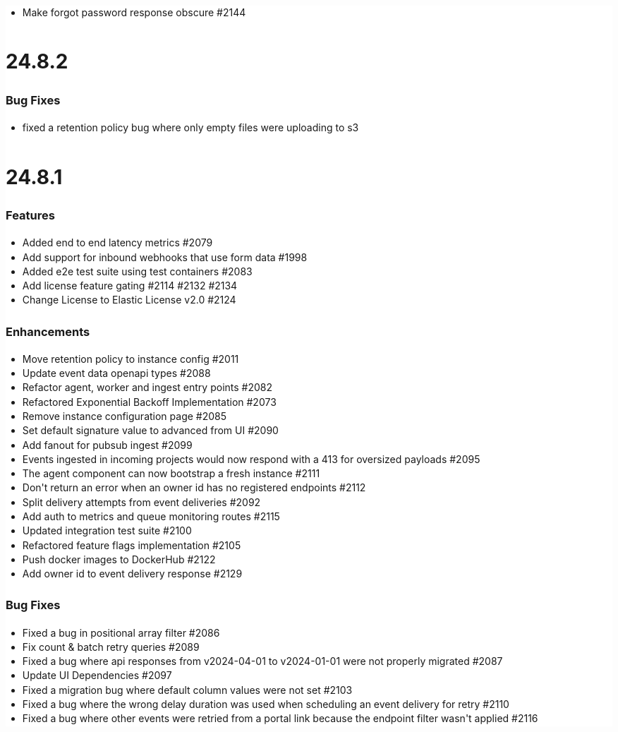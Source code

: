 -   Make forgot password response obscure #2144

# 24.8.2

### Bug Fixes

-   fixed a retention policy bug where only empty files were uploading to s3

# 24.8.1

### Features

-   Added end to end latency metrics #2079
-   Add support for inbound webhooks that use form data #1998
-   Added e2e test suite using test containers #2083
-   Add license feature gating #2114 #2132 #2134
-   Change License to Elastic License v2.0 #2124

### Enhancements

-   Move retention policy to instance config #2011
-   Update event data openapi types #2088
-   Refactor agent, worker and ingest entry points #2082
-   Refactored Exponential Backoff Implementation #2073
-   Remove instance configuration page #2085
-   Set default signature value to advanced from UI #2090
-   Add fanout for pubsub ingest #2099
-   Events ingested in incoming projects would now respond with a 413 for oversized payloads #2095
-   The agent component can now bootstrap a fresh instance #2111
-   Don't return an error when an owner id has no registered endpoints #2112
-   Split delivery attempts from event deliveries #2092
-   Add auth to metrics and queue monitoring routes #2115
-   Updated integration test suite #2100
-   Refactored feature flags implementation #2105
-   Push docker images to DockerHub #2122
-   Add owner id to event delivery response #2129

### Bug Fixes

-   Fixed a bug in positional array filter #2086
-   Fix count & batch retry queries #2089
-   Fixed a bug where api responses from v2024-04-01 to v2024-01-01 were not properly migrated #2087
-   Update UI Dependencies #2097
-   Fixed a migration bug where default column values were not set #2103
-   Fixed a bug where the wrong delay duration was used when scheduling an event delivery for retry #2110
-   Fixed a bug where other events were retried from a portal link because the endpoint filter wasn't applied #2116
